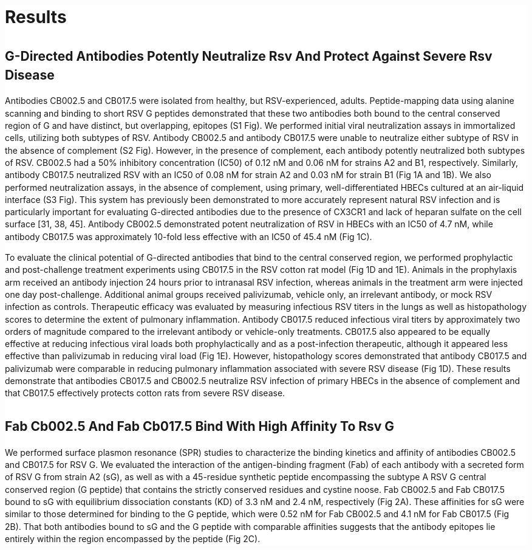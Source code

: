 # Results

## G-Directed Antibodies Potently Neutralize Rsv And Protect Against Severe Rsv Disease

Antibodies CB002.5 and CB017.5 were isolated from healthy, but RSV-experienced, adults. Peptide-mapping data using alanine scanning and binding to short RSV G peptides demonstrated that these two antibodies both bound to the central conserved region of G and have distinct, but overlapping, epitopes (S1 Fig). We performed initial viral neutralization assays in immortalized cells, utilizing both subtypes of RSV. Antibody CB002.5 and antibody CB017.5 were unable to neutralize either subtype of RSV in the absence of complement (S2 Fig). However, in the presence of complement, each antibody potently neutralized both subtypes of RSV. CB002.5 had a 50% inhibitory concentration (IC50) of 0.12 nM and 0.06 nM for strains A2 and B1, respectively. Similarly, antibody CB017.5 neutralized RSV with an IC50 of 0.08 nM for strain A2 and 0.03 nM for strain B1 (Fig 1A and 1B). We also performed neutralization assays, in the absence of complement, using primary, well-differentiated HBECs cultured at an air-liquid interface (S3 Fig). This system has previously been demonstrated to more accurately represent natural RSV infection and is particularly important for evaluating G-directed antibodies due to the presence of CX3CR1 and lack of heparan sulfate on the cell surface [31, 38, 45]. Antibody CB002.5 demonstrated potent neutralization of RSV in HBECs with an IC50 of 4.7 nM, while antibody CB017.5 was approximately 10-fold less effective with an IC50 of 45.4 nM (Fig 1C).

To evaluate the clinical potential of G-directed antibodies that bind to the central conserved region, we performed prophylactic and post-challenge treatment experiments using CB017.5 in the RSV cotton rat model (Fig 1D and 1E). Animals in the prophylaxis arm received an antibody injection 24 hours prior to intranasal RSV infection, whereas animals in the treatment arm were injected one day post-challenge. Additional animal groups received palivizumab, vehicle only, an irrelevant antibody, or mock RSV infection as controls. Therapeutic efficacy was evaluated by measuring infectious RSV titers in the lungs as well as histopathology scores to determine the extent of pulmonary inflammation. Antibody CB017.5 reduced infectious viral titers by approximately two orders of magnitude compared to the irrelevant antibody or vehicle-only treatments. CB017.5 also appeared to be equally effective at reducing infectious viral loads both prophylactically and as a post-infection therapeutic, although it appeared less effective than palivizumab in reducing viral load (Fig 1E). However, histopathology scores demonstrated that antibody CB017.5 and palivizumab were comparable in reducing pulmonary inflammation associated with severe RSV disease (Fig 1D). These results demonstrate that antibodies CB017.5 and CB002.5 neutralize RSV infection of primary HBECs in the absence of complement and that CB017.5 effectively protects cotton rats from severe RSV disease.

## Fab Cb002.5 And Fab Cb017.5 Bind With High Affinity To Rsv G

We performed surface plasmon resonance (SPR) studies to characterize the binding kinetics and affinity of antibodies CB002.5 and CB017.5 for RSV G. We evaluated the interaction of the antigen-binding fragment (Fab) of each antibody with a secreted form of RSV G from strain A2 (sG), as well as with a 45-residue synthetic peptide encompassing the subtype A RSV G central conserved region (G peptide) that contains the strictly conserved residues and cystine noose. Fab CB002.5 and Fab CB017.5 bound to sG with equilibrium dissociation constants (KD) of 3.3 nM and 2.4 nM, respectively (Fig 2A). These affinities for sG were similar to those determined for binding to the G peptide, which were 0.52 nM for Fab CB002.5 and 4.1 nM for Fab CB017.5 (Fig 2B). That both antibodies bound to sG and the G peptide with comparable affinities suggests that the antibody epitopes lie entirely within the region encompassed by the peptide (Fig 2C).
